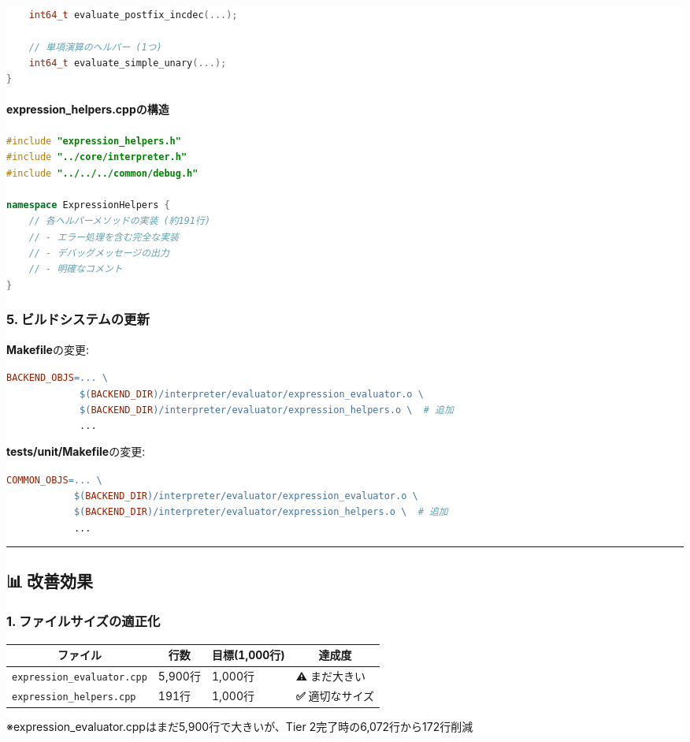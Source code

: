 ```cpp
    int64_t evaluate_postfix_incdec(...);
    
    // 単項演算のヘルパー (1つ)
    int64_t evaluate_simple_unary(...);
}
```

#### **expression_helpers.cpp**の構造

```cpp
#include "expression_helpers.h"
#include "../core/interpreter.h"
#include "../../../common/debug.h"

namespace ExpressionHelpers {
    // 各ヘルパーメソッドの実装 (約191行)
    // - エラー処理を含む完全な実装
    // - デバッグメッセージの出力
    // - 明確なコメント
}
```

### 5. ビルドシステムの更新

**Makefile**の変更:
```makefile
BACKEND_OBJS=... \
             $(BACKEND_DIR)/interpreter/evaluator/expression_evaluator.o \
             $(BACKEND_DIR)/interpreter/evaluator/expression_helpers.o \  # 追加
             ...
```

**tests/unit/Makefile**の変更:
```makefile
COMMON_OBJS=... \
            $(BACKEND_DIR)/interpreter/evaluator/expression_evaluator.o \
            $(BACKEND_DIR)/interpreter/evaluator/expression_helpers.o \  # 追加
            ...
```

---

## 📊 改善効果

### 1. ファイルサイズの適正化

| ファイル | 行数 | 目標(1,000行) | 達成度 |
|---------|------|--------------|--------|
| `expression_evaluator.cpp` | 5,900行 | 1,000行 | **⚠️** まだ大きい |
| `expression_helpers.cpp` | 191行 | 1,000行 | **✅** 適切なサイズ |

※expression_evaluator.cppはまだ5,900行で大きいが、Tier 2完了時の6,072行から172行削減
